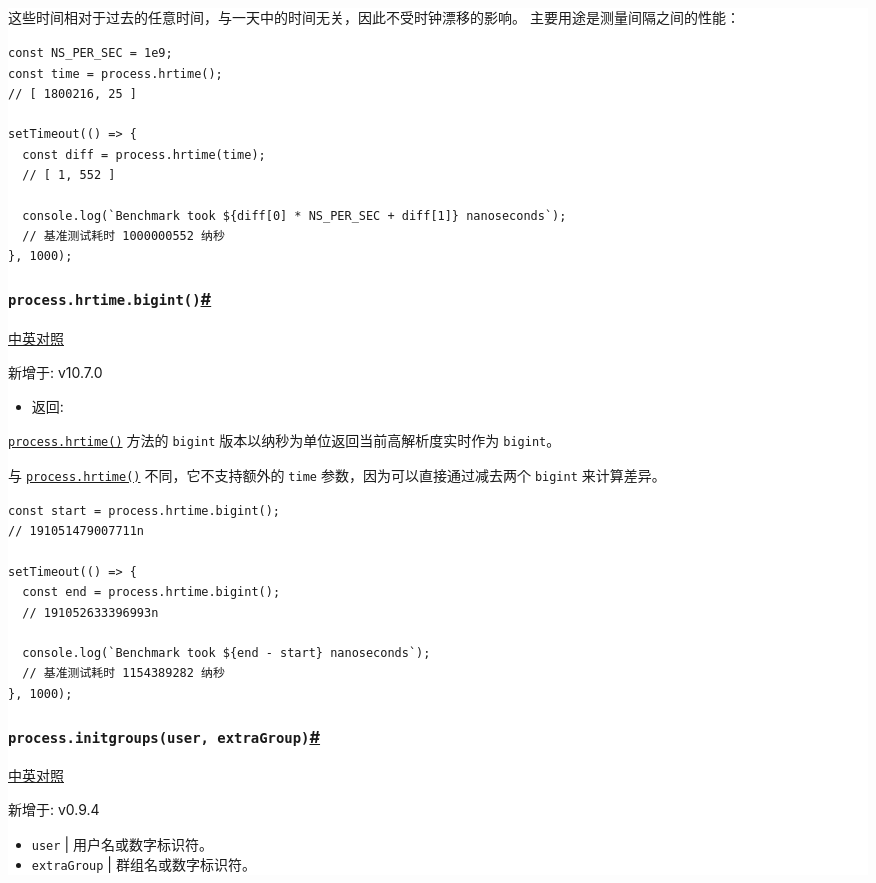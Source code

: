 这些时间相对于过去的任意时间，与一天中的时间无关，因此不受时钟漂移的影响。 主要用途是测量间隔之间的性能：

```
const NS_PER_SEC = 1e9;
const time = process.hrtime();
// [ 1800216, 25 ]

setTimeout(() => {
  const diff = process.hrtime(time);
  // [ 1, 552 ]

  console.log(`Benchmark took ${diff[0] * NS_PER_SEC + diff[1]} nanoseconds`);
  // 基准测试耗时 1000000552 纳秒
}, 1000);
```

### `process.hrtime.bigint()`[#](http://nodejs.cn/api-v12/process.html#processhrtimebigint)

[中英对照](http://nodejs.cn/api-v12/process/process_hrtime_bigint.html)

新增于: v10.7.0

- 返回: [<bigint>](http://url.nodejs.cn/gJMq1y)

[`process.hrtime()`](http://nodejs.cn/api-v12/process.html#process_process_hrtime_time) 方法的 `bigint` 版本以纳秒为单位返回当前高解析度实时作为 `bigint`。

与 [`process.hrtime()`](http://nodejs.cn/api-v12/process.html#process_process_hrtime_time) 不同，它不支持额外的 `time` 参数，因为可以直接通过减去两个 `bigint` 来计算差异。

```
const start = process.hrtime.bigint();
// 191051479007711n

setTimeout(() => {
  const end = process.hrtime.bigint();
  // 191052633396993n

  console.log(`Benchmark took ${end - start} nanoseconds`);
  // 基准测试耗时 1154389282 纳秒
}, 1000);
```

### `process.initgroups(user, extraGroup)`[#](http://nodejs.cn/api-v12/process.html#processinitgroupsuser-extragroup)

[中英对照](http://nodejs.cn/api-v12/process/process_initgroups_user_extragroup.html)

新增于: v0.9.4

- `user` [<string>](http://url.nodejs.cn/9Tw2bK) | [<number>](http://url.nodejs.cn/SXbo1v) 用户名或数字标识符。
- `extraGroup` [<string>](http://url.nodejs.cn/9Tw2bK) | [<number>](http://url.nodejs.cn/SXbo1v) 群组名或数字标识符。
